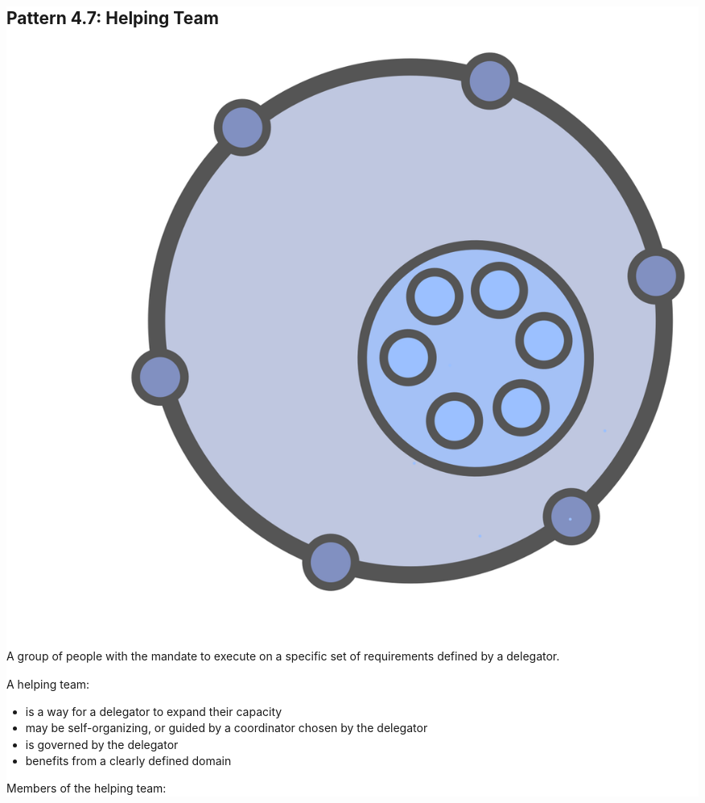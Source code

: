 ## Pattern 4.7: Helping Team

![right,fit](img/structural-patterns/helping-team.png)

A group of people with the mandate to execute on a specific set of requirements defined by a delegator.

A helping team: 

-   is a way for a delegator to expand their capacity
-   may be self-organizing, or guided by a coordinator chosen by the delegator
-   is governed by the delegator
-   benefits from a clearly defined domain

Members of the helping team:
